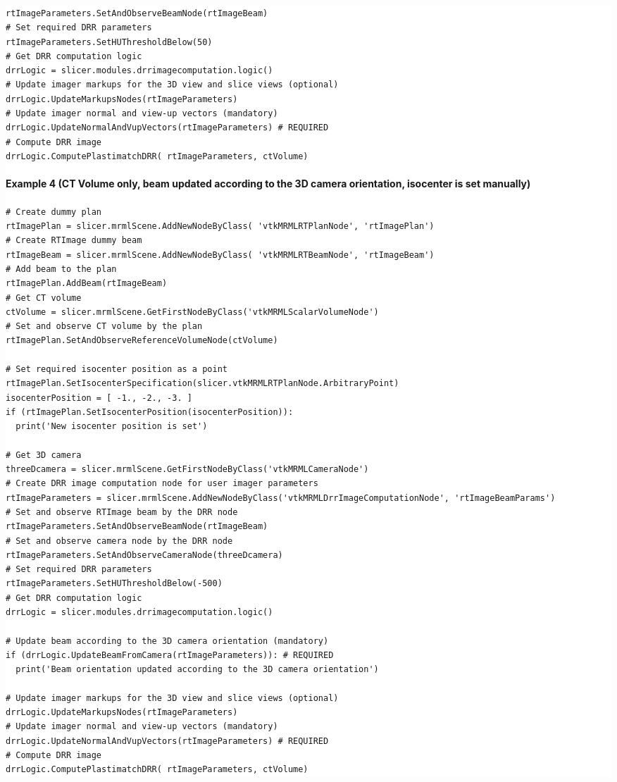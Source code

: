 ```
rtImageParameters.SetAndObserveBeamNode(rtImageBeam)
# Set required DRR parameters
rtImageParameters.SetHUThresholdBelow(50)
# Get DRR computation logic
drrLogic = slicer.modules.drrimagecomputation.logic()
# Update imager markups for the 3D view and slice views (optional)
drrLogic.UpdateMarkupsNodes(rtImageParameters)
# Update imager normal and view-up vectors (mandatory)
drrLogic.UpdateNormalAndVupVectors(rtImageParameters) # REQUIRED
# Compute DRR image
drrLogic.ComputePlastimatchDRR( rtImageParameters, ctVolume)

```

#### Example 4 (CT Volume only, beam updated according to the 3D camera orientation, isocenter is set manually)
```
# Create dummy plan
rtImagePlan = slicer.mrmlScene.AddNewNodeByClass( 'vtkMRMLRTPlanNode', 'rtImagePlan')
# Create RTImage dummy beam
rtImageBeam = slicer.mrmlScene.AddNewNodeByClass( 'vtkMRMLRTBeamNode', 'rtImageBeam')
# Add beam to the plan
rtImagePlan.AddBeam(rtImageBeam)
# Get CT volume
ctVolume = slicer.mrmlScene.GetFirstNodeByClass('vtkMRMLScalarVolumeNode')
# Set and observe CT volume by the plan
rtImagePlan.SetAndObserveReferenceVolumeNode(ctVolume)

# Set required isocenter position as a point
rtImagePlan.SetIsocenterSpecification(slicer.vtkMRMLRTPlanNode.ArbitraryPoint)
isocenterPosition = [ -1., -2., -3. ]
if (rtImagePlan.SetIsocenterPosition(isocenterPosition)):
  print('New isocenter position is set')

# Get 3D camera
threeDcamera = slicer.mrmlScene.GetFirstNodeByClass('vtkMRMLCameraNode')
# Create DRR image computation node for user imager parameters
rtImageParameters = slicer.mrmlScene.AddNewNodeByClass('vtkMRMLDrrImageComputationNode', 'rtImageBeamParams')
# Set and observe RTImage beam by the DRR node
rtImageParameters.SetAndObserveBeamNode(rtImageBeam)
# Set and observe camera node by the DRR node
rtImageParameters.SetAndObserveCameraNode(threeDcamera)
# Set required DRR parameters
rtImageParameters.SetHUThresholdBelow(-500)
# Get DRR computation logic
drrLogic = slicer.modules.drrimagecomputation.logic()

# Update beam according to the 3D camera orientation (mandatory)
if (drrLogic.UpdateBeamFromCamera(rtImageParameters)): # REQUIRED
  print('Beam orientation updated according to the 3D camera orientation')

# Update imager markups for the 3D view and slice views (optional)
drrLogic.UpdateMarkupsNodes(rtImageParameters)
# Update imager normal and view-up vectors (mandatory)
drrLogic.UpdateNormalAndVupVectors(rtImageParameters) # REQUIRED
# Compute DRR image
drrLogic.ComputePlastimatchDRR( rtImageParameters, ctVolume)

```
